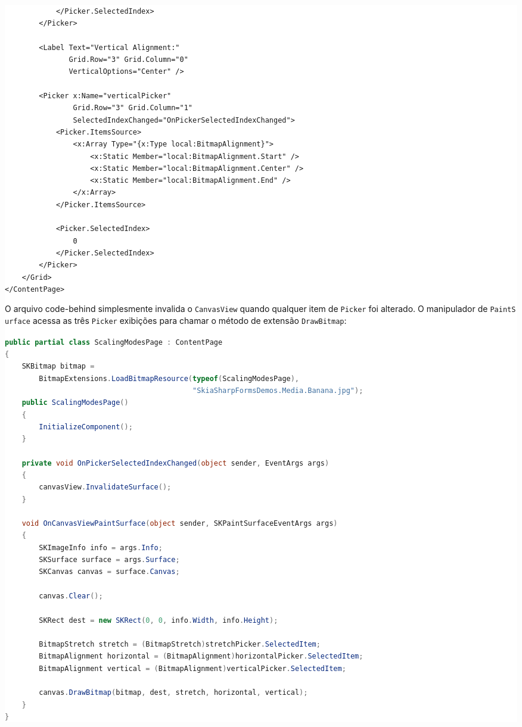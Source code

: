 ```xaml
            </Picker.SelectedIndex>
        </Picker>

        <Label Text="Vertical Alignment:"
               Grid.Row="3" Grid.Column="0"
               VerticalOptions="Center" />

        <Picker x:Name="verticalPicker" 
                Grid.Row="3" Grid.Column="1"
                SelectedIndexChanged="OnPickerSelectedIndexChanged">
            <Picker.ItemsSource>
                <x:Array Type="{x:Type local:BitmapAlignment}">
                    <x:Static Member="local:BitmapAlignment.Start" />
                    <x:Static Member="local:BitmapAlignment.Center" />
                    <x:Static Member="local:BitmapAlignment.End" />
                </x:Array>
            </Picker.ItemsSource>

            <Picker.SelectedIndex>
                0
            </Picker.SelectedIndex>
        </Picker>
    </Grid>
</ContentPage>
```

O arquivo code-behind simplesmente invalida o `CanvasView` quando qualquer item de `Picker` foi alterado. O manipulador de `PaintSurface` acessa as três `Picker` exibições para chamar o método de extensão `DrawBitmap`:

```csharp
public partial class ScalingModesPage : ContentPage
{
    SKBitmap bitmap =
        BitmapExtensions.LoadBitmapResource(typeof(ScalingModesPage),
                                            "SkiaSharpFormsDemos.Media.Banana.jpg");
    public ScalingModesPage()
    {
        InitializeComponent();
    }

    private void OnPickerSelectedIndexChanged(object sender, EventArgs args)
    {
        canvasView.InvalidateSurface();
    }

    void OnCanvasViewPaintSurface(object sender, SKPaintSurfaceEventArgs args)
    {
        SKImageInfo info = args.Info;
        SKSurface surface = args.Surface;
        SKCanvas canvas = surface.Canvas;

        canvas.Clear();

        SKRect dest = new SKRect(0, 0, info.Width, info.Height);

        BitmapStretch stretch = (BitmapStretch)stretchPicker.SelectedItem;
        BitmapAlignment horizontal = (BitmapAlignment)horizontalPicker.SelectedItem;
        BitmapAlignment vertical = (BitmapAlignment)verticalPicker.SelectedItem;

        canvas.DrawBitmap(bitmap, dest, stretch, horizontal, vertical);
    }
}
```
